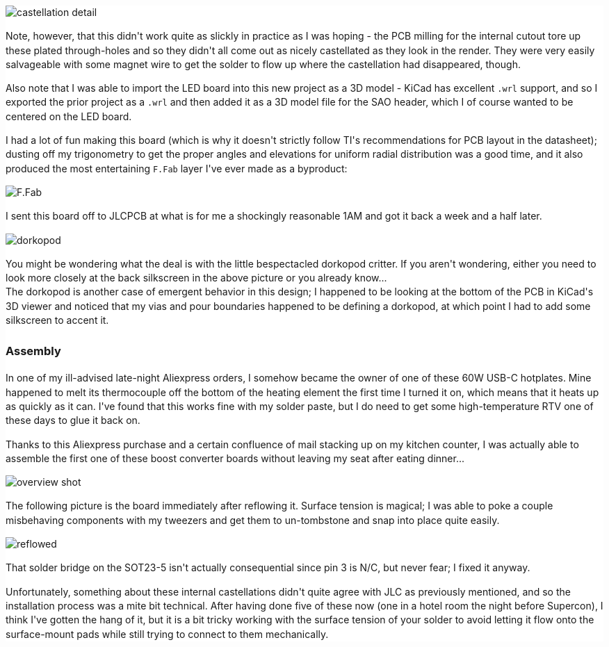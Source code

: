 ![castellation detail](/assets/{{page.slug}}/dorkopod-castellation.jpg)

Note, however, that this didn't work quite as slickly in practice as I was hoping - the PCB milling for the internal cutout tore up these plated through-holes and so they didn't all come out as nicely castellated as they look in the render. They were very easily salvageable with some magnet wire to get the solder to flow up where the castellation had disappeared, though.

Also note that I was able to import the LED board into this new project as a 3D model - KiCad has excellent `.wrl` support, and so I exported the prior project as a `.wrl` and then added it as a 3D model file for the SAO header, which I of course wanted to be centered on the LED board.

I had a lot of fun making this board (which is why it doesn't strictly follow TI's recommendations for PCB layout in the datasheet); dusting off my trigonometry to get the proper angles and elevations for uniform radial distribution was a good time, and it also produced the most entertaining `F.Fab` layer I've ever made as a byproduct:

![F.Fab](/assets/{{page.slug}}/dorkopod-fab.jpg)

I sent this board off to JLCPCB at what is for me a shockingly reasonable 1AM and got it back a week and a half later.

![dorkopod](/assets/{{page.slug}}/dorkopods.jpg)

You might be wondering what the deal is with the little bespectacled dorkopod critter. If you aren't wondering, either you need to look more closely at the back silkscreen in the above picture or you already know...  
The dorkopod is another case of emergent behavior in this design; I happened to be looking at the bottom of the PCB in KiCad's 3D viewer and noticed that my vias and pour boundaries happened to be defining a dorkopod, at which point I had to add some silkscreen to accent it.

### Assembly

In one of my ill-advised late-night Aliexpress orders, I somehow became the owner of one of these 60W USB-C hotplates. Mine happened to melt its thermocouple off the bottom of the heating element the first time I turned it on, which means that it heats up as quickly as it can. I've found that this works fine with my solder paste, but I do need to get some high-temperature RTV one of these days to glue it back on.

Thanks to this Aliexpress purchase and a certain confluence of mail stacking up on my kitchen counter, I was actually able to assemble the first one of these boost converter boards without leaving my seat after eating dinner...

![overview shot](/assets/{{page.slug}}/dorkopod-assembly-overview.jpg)

The following picture is the board immediately after reflowing it. Surface tension is magical; I was able to poke a couple misbehaving components with my tweezers and get them to un-tombstone and snap into place quite easily.  

![reflowed](/assets/{{page.slug}}/reflowed-dorkopod.jpg)

That solder bridge on the SOT23-5 isn't actually consequential since pin 3 is N/C, but never fear; I fixed it anyway. 

Unfortunately, something about these internal castellations didn't quite agree with JLC as previously mentioned, and so the installation process was a mite bit technical. After having done five of these now (one in a hotel room the night before Supercon), I think I've gotten the hang of it, but it is a bit tricky working with the surface tension of your solder to avoid letting it flow onto the surface-mount pads while still trying to connect to them mechanically.
